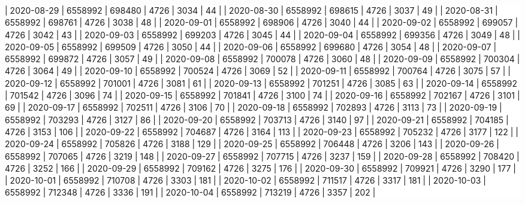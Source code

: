 | 2020-08-29 | 6558992 | 698480 | 4726 | 3034 | 44 |
| 2020-08-30 | 6558992 | 698615 | 4726 | 3037 | 49 |
| 2020-08-31 | 6558992 | 698761 | 4726 | 3038 | 48 |
| 2020-09-01 | 6558992 | 698906 | 4726 | 3040 | 44 |
| 2020-09-02 | 6558992 | 699057 | 4726 | 3042 | 43 |
| 2020-09-03 | 6558992 | 699203 | 4726 | 3045 | 44 |
| 2020-09-04 | 6558992 | 699356 | 4726 | 3049 | 48 |
| 2020-09-05 | 6558992 | 699509 | 4726 | 3050 | 44 |
| 2020-09-06 | 6558992 | 699680 | 4726 | 3054 | 48 |
| 2020-09-07 | 6558992 | 699872 | 4726 | 3057 | 49 |
| 2020-09-08 | 6558992 | 700078 | 4726 | 3060 | 48 |
| 2020-09-09 | 6558992 | 700304 | 4726 | 3064 | 49 |
| 2020-09-10 | 6558992 | 700524 | 4726 | 3069 | 52 |
| 2020-09-11 | 6558992 | 700764 | 4726 | 3075 | 57 |
| 2020-09-12 | 6558992 | 701001 | 4726 | 3081 | 61 |
| 2020-09-13 | 6558992 | 701251 | 4726 | 3085 | 63 |
| 2020-09-14 | 6558992 | 701542 | 4726 | 3096 | 74 |
| 2020-09-15 | 6558992 | 701841 | 4726 | 3100 | 74 |
| 2020-09-16 | 6558992 | 702167 | 4726 | 3101 | 69 |
| 2020-09-17 | 6558992 | 702511 | 4726 | 3106 | 70 |
| 2020-09-18 | 6558992 | 702893 | 4726 | 3113 | 73 |
| 2020-09-19 | 6558992 | 703293 | 4726 | 3127 | 86 |
| 2020-09-20 | 6558992 | 703713 | 4726 | 3140 | 97 |
| 2020-09-21 | 6558992 | 704185 | 4726 | 3153 | 106 |
| 2020-09-22 | 6558992 | 704687 | 4726 | 3164 | 113 |
| 2020-09-23 | 6558992 | 705232 | 4726 | 3177 | 122 |
| 2020-09-24 | 6558992 | 705826 | 4726 | 3188 | 129 |
| 2020-09-25 | 6558992 | 706448 | 4726 | 3206 | 143 |
| 2020-09-26 | 6558992 | 707065 | 4726 | 3219 | 148 |
| 2020-09-27 | 6558992 | 707715 | 4726 | 3237 | 159 |
| 2020-09-28 | 6558992 | 708420 | 4726 | 3252 | 166 |
| 2020-09-29 | 6558992 | 709162 | 4726 | 3275 | 176 |
| 2020-09-30 | 6558992 | 709921 | 4726 | 3290 | 177 |
| 2020-10-01 | 6558992 | 710708 | 4726 | 3303 | 181 |
| 2020-10-02 | 6558992 | 711517 | 4726 | 3317 | 181 |
| 2020-10-03 | 6558992 | 712348 | 4726 | 3336 | 191 |
| 2020-10-04 | 6558992 | 713219 | 4726 | 3357 | 202 |